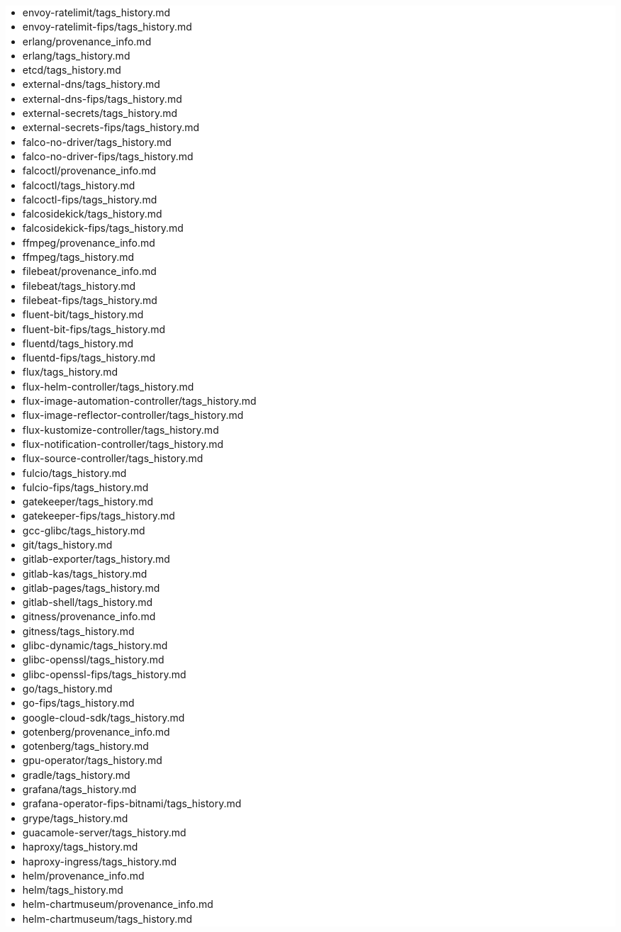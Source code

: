 - envoy-ratelimit/tags_history.md
- envoy-ratelimit-fips/tags_history.md
- erlang/provenance_info.md
- erlang/tags_history.md
- etcd/tags_history.md
- external-dns/tags_history.md
- external-dns-fips/tags_history.md
- external-secrets/tags_history.md
- external-secrets-fips/tags_history.md
- falco-no-driver/tags_history.md
- falco-no-driver-fips/tags_history.md
- falcoctl/provenance_info.md
- falcoctl/tags_history.md
- falcoctl-fips/tags_history.md
- falcosidekick/tags_history.md
- falcosidekick-fips/tags_history.md
- ffmpeg/provenance_info.md
- ffmpeg/tags_history.md
- filebeat/provenance_info.md
- filebeat/tags_history.md
- filebeat-fips/tags_history.md
- fluent-bit/tags_history.md
- fluent-bit-fips/tags_history.md
- fluentd/tags_history.md
- fluentd-fips/tags_history.md
- flux/tags_history.md
- flux-helm-controller/tags_history.md
- flux-image-automation-controller/tags_history.md
- flux-image-reflector-controller/tags_history.md
- flux-kustomize-controller/tags_history.md
- flux-notification-controller/tags_history.md
- flux-source-controller/tags_history.md
- fulcio/tags_history.md
- fulcio-fips/tags_history.md
- gatekeeper/tags_history.md
- gatekeeper-fips/tags_history.md
- gcc-glibc/tags_history.md
- git/tags_history.md
- gitlab-exporter/tags_history.md
- gitlab-kas/tags_history.md
- gitlab-pages/tags_history.md
- gitlab-shell/tags_history.md
- gitness/provenance_info.md
- gitness/tags_history.md
- glibc-dynamic/tags_history.md
- glibc-openssl/tags_history.md
- glibc-openssl-fips/tags_history.md
- go/tags_history.md
- go-fips/tags_history.md
- google-cloud-sdk/tags_history.md
- gotenberg/provenance_info.md
- gotenberg/tags_history.md
- gpu-operator/tags_history.md
- gradle/tags_history.md
- grafana/tags_history.md
- grafana-operator-fips-bitnami/tags_history.md
- grype/tags_history.md
- guacamole-server/tags_history.md
- haproxy/tags_history.md
- haproxy-ingress/tags_history.md
- helm/provenance_info.md
- helm/tags_history.md
- helm-chartmuseum/provenance_info.md
- helm-chartmuseum/tags_history.md